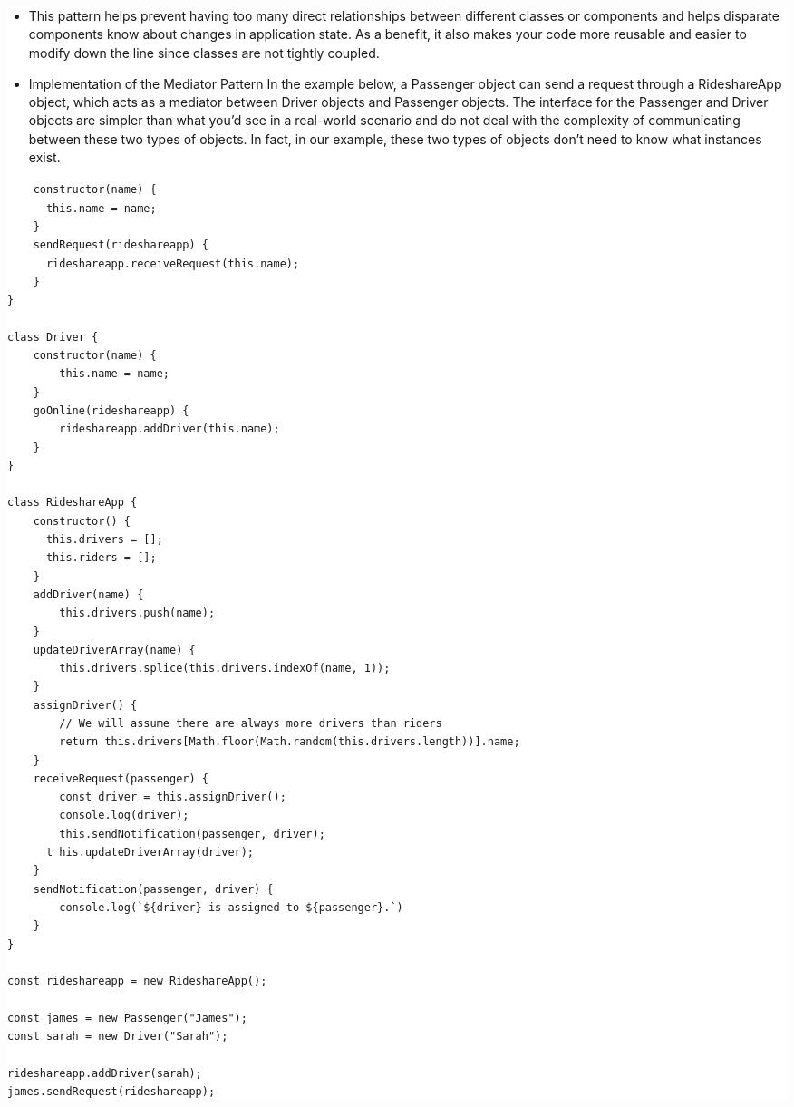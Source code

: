 -  This pattern helps prevent having too many direct relationships between different classes or components and helps disparate components know about changes in application state. As a benefit, it also makes your code more reusable and easier to modify down the line since classes are not tightly coupled.

- Implementation of the Mediator Pattern
In the example below, a Passenger object can send a request through a RideshareApp object, which acts as a mediator between Driver objects and Passenger objects. The interface for the Passenger and Driver objects are simpler than what you’d see in a real-world scenario and do not deal with the complexity of communicating between these two types of objects. In fact, in our example, these two types of objects don’t need to know what instances exist.

```class Passenger {
    constructor(name) {
      this.name = name;
    }
    sendRequest(rideshareapp) {
      rideshareapp.receiveRequest(this.name);
    }
}
 
class Driver {
    constructor(name) {
        this.name = name;
    }
    goOnline(rideshareapp) {
        rideshareapp.addDriver(this.name);
    }
}
 
class RideshareApp {
    constructor() {
      this.drivers = [];
      this.riders = [];
    }
    addDriver(name) {
        this.drivers.push(name);
    }
    updateDriverArray(name) {
        this.drivers.splice(this.drivers.indexOf(name, 1));
    }
    assignDriver() {
        // We will assume there are always more drivers than riders
        return this.drivers[Math.floor(Math.random(this.drivers.length))].name;
    }
    receiveRequest(passenger) {
        const driver = this.assignDriver();
        console.log(driver);
        this.sendNotification(passenger, driver);
      t his.updateDriverArray(driver);
    }
    sendNotification(passenger, driver) {
        console.log(`${driver} is assigned to ${passenger}.`)
    }
}
 
const rideshareapp = new RideshareApp();
 
const james = new Passenger("James");
const sarah = new Driver("Sarah");
 
rideshareapp.addDriver(sarah);
james.sendRequest(rideshareapp);

```